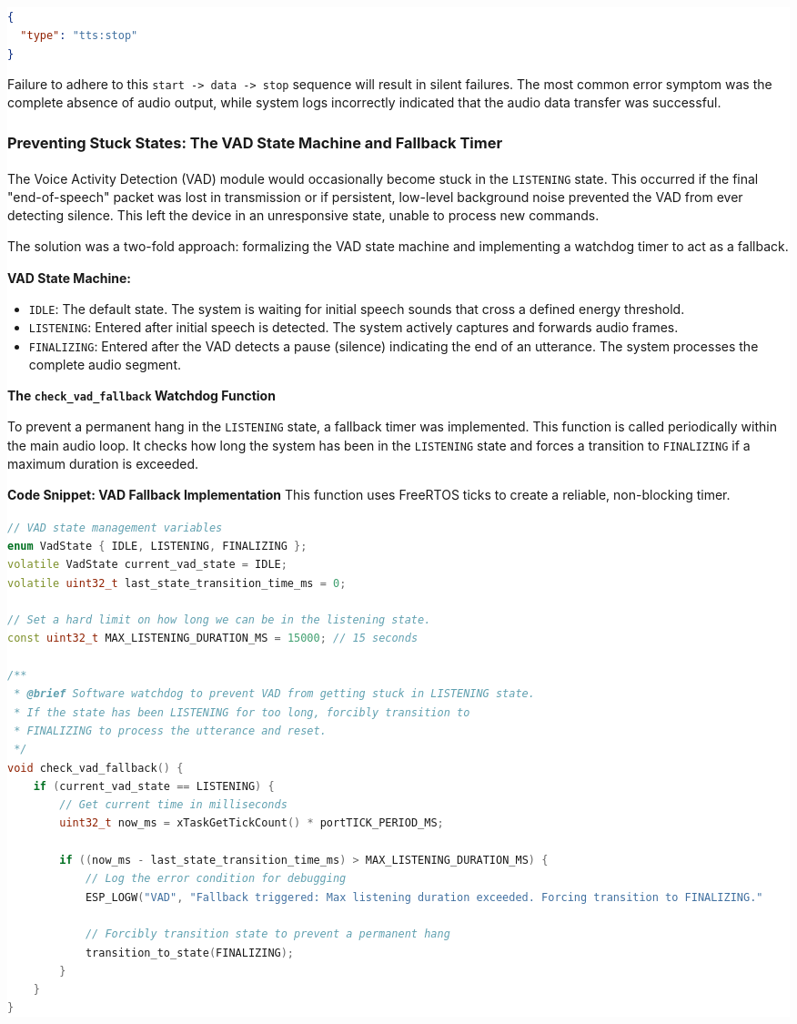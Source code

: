 ```json
{
  "type": "tts:stop"
}
```

Failure to adhere to this `start -> data -> stop` sequence will result in silent failures. The most common error symptom was the complete absence of audio output, while system logs incorrectly indicated that the audio data transfer was successful.

### Preventing Stuck States: The VAD State Machine and Fallback Timer

The Voice Activity Detection (VAD) module would occasionally become stuck in the `LISTENING` state. This occurred if the final "end-of-speech" packet was lost in transmission or if persistent, low-level background noise prevented the VAD from ever detecting silence. This left the device in an unresponsive state, unable to process new commands.

The solution was a two-fold approach: formalizing the VAD state machine and implementing a watchdog timer to act as a fallback.

**VAD State Machine:**
*   `IDLE`: The default state. The system is waiting for initial speech sounds that cross a defined energy threshold.
*   `LISTENING`: Entered after initial speech is detected. The system actively captures and forwards audio frames.
*   `FINALIZING`: Entered after the VAD detects a pause (silence) indicating the end of an utterance. The system processes the complete audio segment.

**The `check_vad_fallback` Watchdog Function**

To prevent a permanent hang in the `LISTENING` state, a fallback timer was implemented. This function is called periodically within the main audio loop. It checks how long the system has been in the `LISTENING` state and forces a transition to `FINALIZING` if a maximum duration is exceeded.

**Code Snippet: VAD Fallback Implementation**
This function uses FreeRTOS ticks to create a reliable, non-blocking timer.

```cpp
// VAD state management variables
enum VadState { IDLE, LISTENING, FINALIZING };
volatile VadState current_vad_state = IDLE;
volatile uint32_t last_state_transition_time_ms = 0;

// Set a hard limit on how long we can be in the listening state.
const uint32_t MAX_LISTENING_DURATION_MS = 15000; // 15 seconds

/**
 * @brief Software watchdog to prevent VAD from getting stuck in LISTENING state.
 * If the state has been LISTENING for too long, forcibly transition to
 * FINALIZING to process the utterance and reset.
 */
void check_vad_fallback() {
    if (current_vad_state == LISTENING) {
        // Get current time in milliseconds
        uint32_t now_ms = xTaskGetTickCount() * portTICK_PERIOD_MS;
        
        if ((now_ms - last_state_transition_time_ms) > MAX_LISTENING_DURATION_MS) {
            // Log the error condition for debugging
            ESP_LOGW("VAD", "Fallback triggered: Max listening duration exceeded. Forcing transition to FINALIZING."
            
            // Forcibly transition state to prevent a permanent hang
            transition_to_state(FINALIZING); 
        }
    }
}
```